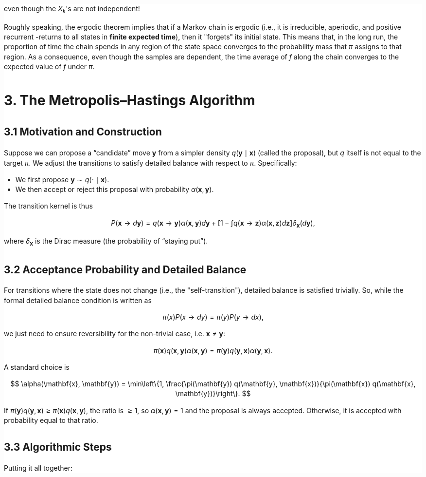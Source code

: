 even though the $X_k$'s are not independent!

Roughly speaking, the ergodic theorem implies that if a Markov chain is ergodic (i.e., it is irreducible, aperiodic, and positive recurrent -returns to all states in **finite expected time**), then it "forgets" its initial state. This means that, in the long run, the proportion of time the chain spends in any region of the state space converges to the probability mass that $\pi$ assigns to that region.  As a consequence, even though the samples are dependent, the time average of $f$ along the chain converges to the expected value of $f$ under $\pi$.

# 3. The Metropolis–Hastings Algorithm

## 3.1 Motivation and Construction
Suppose we can propose a “candidate” move $\mathbf{y}$ from a simpler density $q(\mathbf{y} \mid \mathbf{x})$ (called the proposal), but $q$ itself is not equal to the target $\pi$. We adjust the transitions to satisfy detailed balance with respect to $\pi$. Specifically:
- We first propose $\mathbf{y} \sim q(\cdot \mid \mathbf{x})$.
- We then accept or reject this proposal with probability $\alpha(\mathbf{x}, \mathbf{y})$.

The transition kernel is thus

$$
P(\mathbf{x} \to d\mathbf{y}) = q(\mathbf{x} \to \mathbf{y}) \alpha(\mathbf{x}, \mathbf{y}) d\mathbf{y} + \left[1 - \int q(\mathbf{x} \to \mathbf{z}) \alpha(\mathbf{x}, \mathbf{z}) d\mathbf{z}\right] \delta_{\mathbf{x}}(d\mathbf{y}),
$$

where $\delta_{\mathbf{x}}$ is the Dirac measure (the probability of “staying put”).

## 3.2 Acceptance Probability and Detailed Balance

For transitions where the state does not change (i.e., the "self-transition"), detailed balance is satisfied trivially. So, while the formal detailed balance condition is written as

$$\pi(x) P(x \to dy) = \pi(y) P(y \to dx),$$

we just need to ensure reversibility for the non-trivial case, i.e. $\mathbf{x} \neq \mathbf{y}$:

$$
\pi(\mathbf{x}) q(\mathbf{x}, \mathbf{y}) \alpha(\mathbf{x}, \mathbf{y}) = \pi(\mathbf{y}) q(\mathbf{y}, \mathbf{x}) \alpha(\mathbf{y}, \mathbf{x}).
$$

A standard choice is

$$
\alpha(\mathbf{x}, \mathbf{y}) = \min\left\{1, \frac{\pi(\mathbf{y}) q(\mathbf{y}, \mathbf{x})}{\pi(\mathbf{x}) q(\mathbf{x}, \mathbf{y})}\right\}.
$$

If $\pi(\mathbf{y}) q(\mathbf{y}, \mathbf{x}) \geq \pi(\mathbf{x}) q(\mathbf{x}, \mathbf{y})$, the ratio is $\geq 1$, so $\alpha(\mathbf{x}, \mathbf{y}) = 1$ and the proposal is always accepted. Otherwise, it is accepted with probability equal to that ratio.

## 3.3 Algorithmic Steps
Putting it all together:
